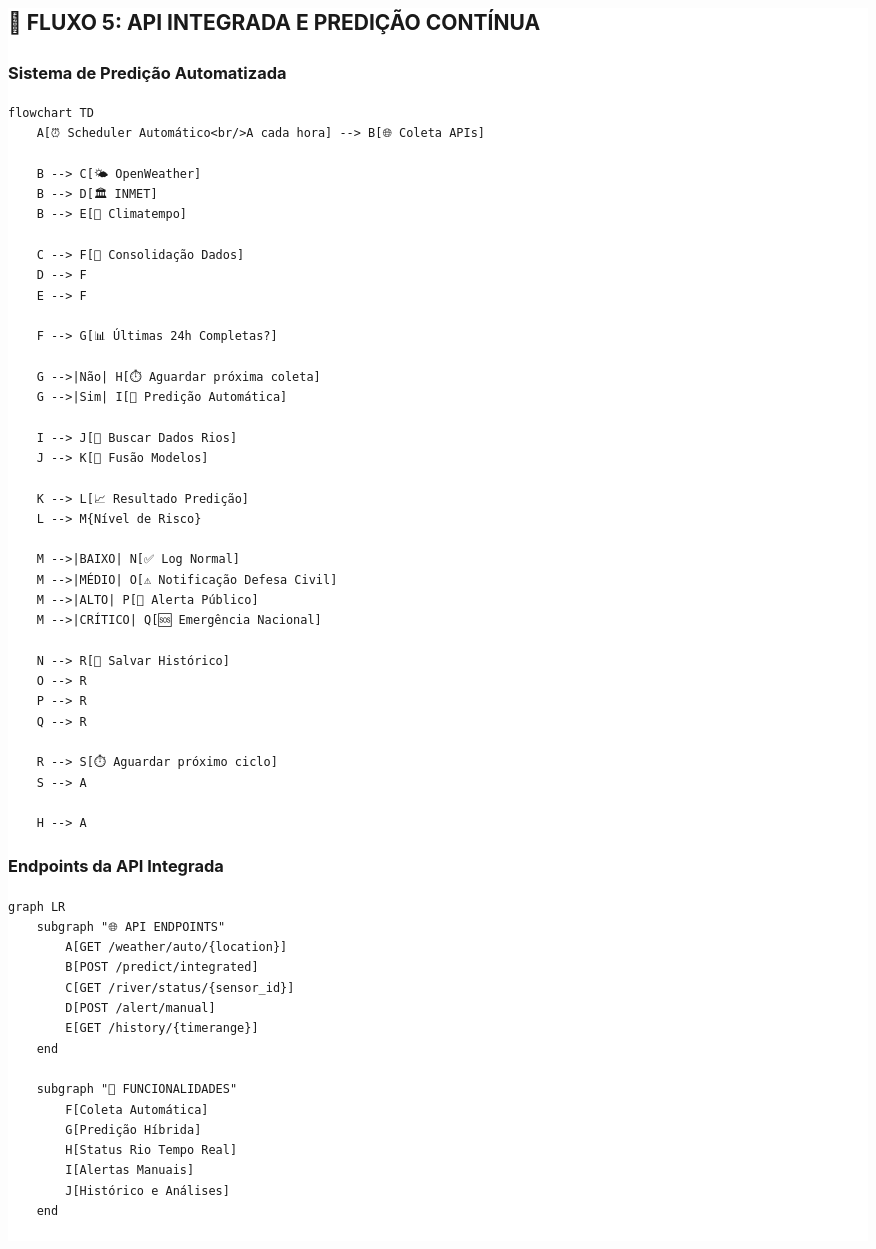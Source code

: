 
## 📱 FLUXO 5: API INTEGRADA E PREDIÇÃO CONTÍNUA

### **Sistema de Predição Automatizada**

```mermaid
flowchart TD
    A[⏰ Scheduler Automático<br/>A cada hora] --> B[🌐 Coleta APIs]
    
    B --> C[🌤️ OpenWeather]
    B --> D[🏛️ INMET]
    B --> E[📡 Climatempo]
    
    C --> F[🔄 Consolidação Dados]
    D --> F
    E --> F
    
    F --> G[📊 Últimas 24h Completas?]
    
    G -->|Não| H[⏱️ Aguardar próxima coleta]
    G -->|Sim| I[🧠 Predição Automática]
    
    I --> J[🌊 Buscar Dados Rios]
    J --> K[🔀 Fusão Modelos]
    
    K --> L[📈 Resultado Predição]
    L --> M{Nível de Risco}
    
    M -->|BAIXO| N[✅ Log Normal]
    M -->|MÉDIO| O[⚠️ Notificação Defesa Civil]
    M -->|ALTO| P[🚨 Alerta Público]
    M -->|CRÍTICO| Q[🆘 Emergência Nacional]
    
    N --> R[💾 Salvar Histórico]
    O --> R
    P --> R
    Q --> R
    
    R --> S[⏱️ Aguardar próximo ciclo]
    S --> A
    
    H --> A
```

### **Endpoints da API Integrada**

```mermaid
graph LR
    subgraph "🌐 API ENDPOINTS"
        A[GET /weather/auto/{location}]
        B[POST /predict/integrated]
        C[GET /river/status/{sensor_id}]
        D[POST /alert/manual]
        E[GET /history/{timerange}]
    end
    
    subgraph "🔧 FUNCIONALIDADES"
        F[Coleta Automática]
        G[Predição Híbrida]
        H[Status Rio Tempo Real]
        I[Alertas Manuais]
        J[Histórico e Análises]
    end
    
```